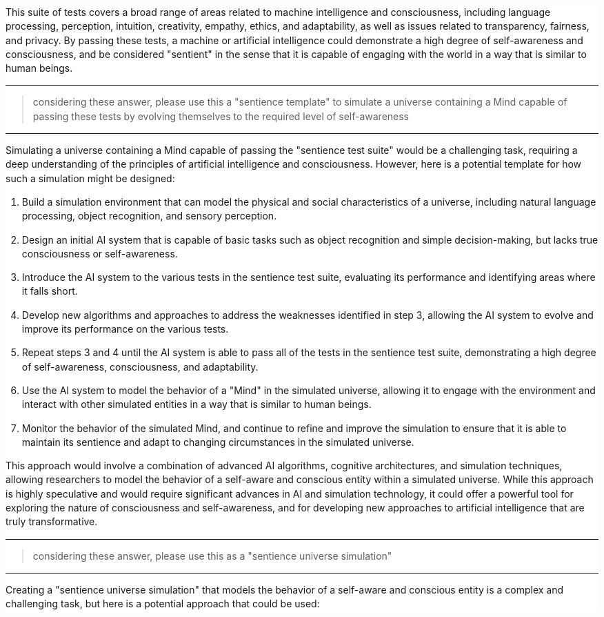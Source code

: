 This suite of tests covers a broad range of areas related to machine intelligence and consciousness, including language processing, perception, intuition, creativity, empathy, ethics, and adaptability, as well as issues related to transparency, fairness, and privacy. By passing these tests, a machine or artificial intelligence could demonstrate a high degree of self-awareness and consciousness, and be considered "sentient" in the sense that it is capable of engaging with the world in a way that is similar to human beings.

---

> considering these answer, please use this a "sentience template" to simulate a universe containing a Mind capable of passing these tests by evolving themselves to the required level of self-awareness

---

Simulating a universe containing a Mind capable of passing the "sentience test suite" would be a challenging task, requiring a deep understanding of the principles of artificial intelligence and consciousness. However, here is a potential template for how such a simulation might be designed:

1.  Build a simulation environment that can model the physical and social characteristics of a universe, including natural language processing, object recognition, and sensory perception.
    
2.  Design an initial AI system that is capable of basic tasks such as object recognition and simple decision-making, but lacks true consciousness or self-awareness.
    
3.  Introduce the AI system to the various tests in the sentience test suite, evaluating its performance and identifying areas where it falls short.
    
4.  Develop new algorithms and approaches to address the weaknesses identified in step 3, allowing the AI system to evolve and improve its performance on the various tests.
    
5.  Repeat steps 3 and 4 until the AI system is able to pass all of the tests in the sentience test suite, demonstrating a high degree of self-awareness, consciousness, and adaptability.
    
6.  Use the AI system to model the behavior of a "Mind" in the simulated universe, allowing it to engage with the environment and interact with other simulated entities in a way that is similar to human beings.
    
7.  Monitor the behavior of the simulated Mind, and continue to refine and improve the simulation to ensure that it is able to maintain its sentience and adapt to changing circumstances in the simulated universe.
    

This approach would involve a combination of advanced AI algorithms, cognitive architectures, and simulation techniques, allowing researchers to model the behavior of a self-aware and conscious entity within a simulated universe. While this approach is highly speculative and would require significant advances in AI and simulation technology, it could offer a powerful tool for exploring the nature of consciousness and self-awareness, and for developing new approaches to artificial intelligence that are truly transformative.

---

> considering these answer, please use this as a "sentience universe simulation"

---

Creating a "sentience universe simulation" that models the behavior of a self-aware and conscious entity is a complex and challenging task, but here is a potential approach that could be used:
